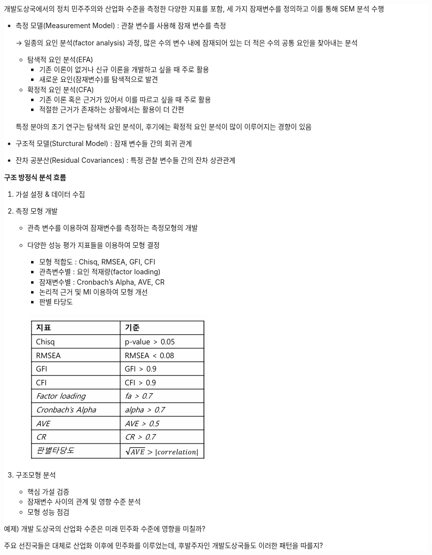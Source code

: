 개발도상국에서의 정치 민주주의와 산업화 수준을 측정한 다양한 지표를 포함, 세 가지 잠재변수를 정의하고 이를 통해 SEM 분석 수행

- 측정 모델(Measurement Model) : 관찰 변수를 사용해 잠재 변수를 측정
    
    → 일종의 요인 분석(factor analysis) 과정, 많은 수의 변수 내에 잠재되어 있는 더 적은 수의 공통 요인을 찾아내는 분석
    
    - 탐색적 요인 분석(EFA)
        - 기존 이론이 없거나 신규 이론을 개발하고 싶을 때 주로 활용
        - 새로운 요인(잠재변수)를 탐색적으로 발견
    - 확정적 요인 분석(CFA)
        - 기존 이론 혹은 근거가 있어서 이를 따르고 싶을 때 주로 활용
        - 적절한 근거가 존재하는 상황에서는 활용이 더 간편
    
    특정 분야의 초기 연구는 탐색적 요인 분석이, 후기에는 확정적 요인 분석이 많이 이루어지는 경향이 있음
    
- 구조적 모델(Sturctural Model) : 잠재 변수들 간의 회귀 관계
- 잔차 공분산(Residual Covariances) : 특정 관찰 변수들 간의 잔차 상관관계

**구조 방정식 분석 흐름**

1. 가설 설정 & 데이터 수집
2. 측정 모형 개발
    - 관측 변수를 이용하여 잠재변수를 측정하는 측정모형의 개발
    - 다양한 성능 평가 지표들을 이용하여 모형 결정
        - 모형 적합도 : Chisq, RMSEA, GFI, CFI
        - 관측변수별 : 요인 적재량(factor loading)
        - 잠재변수별 : Cronbach’s Alpha, AVE, CR
        - 논리적 근거 및 MI 이용하여 모형 개선
        - 판별 타당도
        
        ![5.png](/assets/img/posts/R/R_study_1st/advanced/5.png)
        
3. 구조모형 분석
    - 핵심 가설 검증
    - 잠재변수 사이의 관계 및 영향 수준 분석
    - 모형 성능 점검

예제) 개발 도상국의 산업화 수준은 미래 민주화 수준에 영향을 미칠까?

주요 선진국들은 대체로 산업화 이후에 민주화를 이루었는데, 후발주자인 개발도상국들도 이러한 패턴을 따를지?
